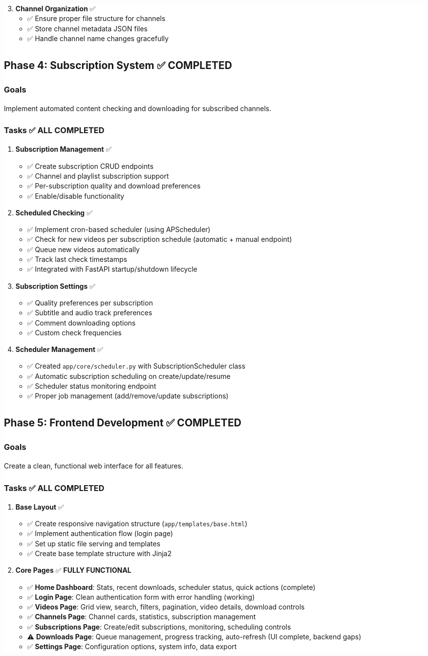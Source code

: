 3. **Channel Organization** ✅
   - ✅ Ensure proper file structure for channels
   - ✅ Store channel metadata JSON files
   - ✅ Handle channel name changes gracefully

## Phase 4: Subscription System ✅ **COMPLETED**

### Goals
Implement automated content checking and downloading for subscribed channels.

### Tasks ✅ **ALL COMPLETED**

1. **Subscription Management** ✅
   - ✅ Create subscription CRUD endpoints
   - ✅ Channel and playlist subscription support
   - ✅ Per-subscription quality and download preferences
   - ✅ Enable/disable functionality

2. **Scheduled Checking** ✅
   - ✅ Implement cron-based scheduler (using APScheduler)
   - ✅ Check for new videos per subscription schedule (automatic + manual endpoint)
   - ✅ Queue new videos automatically
   - ✅ Track last check timestamps
   - ✅ Integrated with FastAPI startup/shutdown lifecycle

3. **Subscription Settings** ✅
   - ✅ Quality preferences per subscription
   - ✅ Subtitle and audio track preferences
   - ✅ Comment downloading options
   - ✅ Custom check frequencies

4. **Scheduler Management** ✅
   - ✅ Created `app/core/scheduler.py` with SubscriptionScheduler class
   - ✅ Automatic subscription scheduling on create/update/resume
   - ✅ Scheduler status monitoring endpoint
   - ✅ Proper job management (add/remove/update subscriptions)

## Phase 5: Frontend Development ✅ **COMPLETED**

### Goals
Create a clean, functional web interface for all features.

### Tasks ✅ **ALL COMPLETED**

1. **Base Layout** ✅
   - ✅ Create responsive navigation structure (`app/templates/base.html`)
   - ✅ Implement authentication flow (login page)
   - ✅ Set up static file serving and templates
   - ✅ Create base template structure with Jinja2

2. **Core Pages** ✅ **FULLY FUNCTIONAL**
   - ✅ **Home Dashboard**: Stats, recent downloads, scheduler status, quick actions (complete)
   - ✅ **Login Page**: Clean authentication form with error handling (working)
   - ✅ **Videos Page**: Grid view, search, filters, pagination, video details, download controls
   - ✅ **Channels Page**: Channel cards, statistics, subscription management
   - ✅ **Subscriptions Page**: Create/edit subscriptions, monitoring, scheduling controls
   - ⚠️ **Downloads Page**: Queue management, progress tracking, auto-refresh (UI complete, backend gaps)
   - ✅ **Settings Page**: Configuration options, system info, data export
